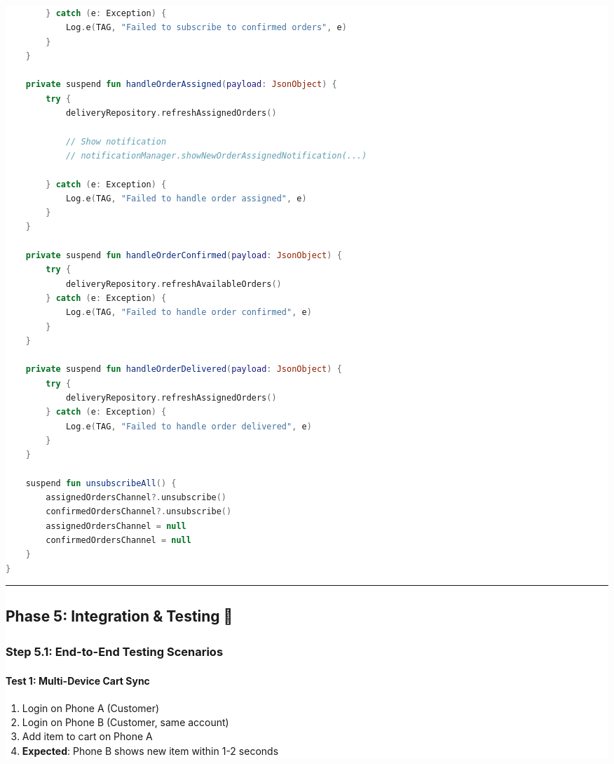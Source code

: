 ```kotlin
        } catch (e: Exception) {
            Log.e(TAG, "Failed to subscribe to confirmed orders", e)
        }
    }
    
    private suspend fun handleOrderAssigned(payload: JsonObject) {
        try {
            deliveryRepository.refreshAssignedOrders()
            
            // Show notification
            // notificationManager.showNewOrderAssignedNotification(...)
            
        } catch (e: Exception) {
            Log.e(TAG, "Failed to handle order assigned", e)
        }
    }
    
    private suspend fun handleOrderConfirmed(payload: JsonObject) {
        try {
            deliveryRepository.refreshAvailableOrders()
        } catch (e: Exception) {
            Log.e(TAG, "Failed to handle order confirmed", e)
        }
    }
    
    private suspend fun handleOrderDelivered(payload: JsonObject) {
        try {
            deliveryRepository.refreshAssignedOrders()
        } catch (e: Exception) {
            Log.e(TAG, "Failed to handle order delivered", e)
        }
    }
    
    suspend fun unsubscribeAll() {
        assignedOrdersChannel?.unsubscribe()
        confirmedOrdersChannel?.unsubscribe()
        assignedOrdersChannel = null
        confirmedOrdersChannel = null
    }
}
```

---

## **Phase 5: Integration & Testing** 🧪

### **Step 5.1: End-to-End Testing Scenarios**

#### **Test 1: Multi-Device Cart Sync**
1. Login on Phone A (Customer)
2. Login on Phone B (Customer, same account)
3. Add item to cart on Phone A
4. **Expected**: Phone B shows new item within 1-2 seconds
